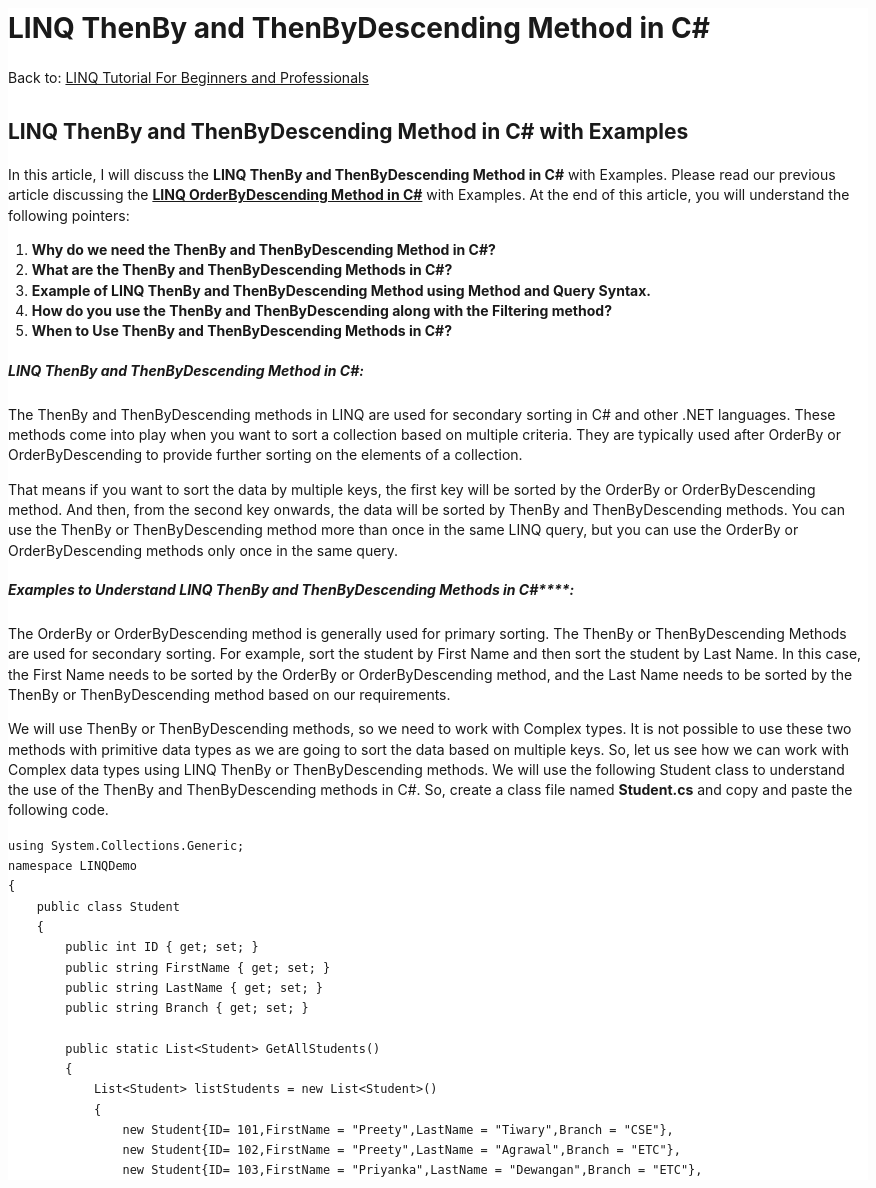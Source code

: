 # LINQ ThenBy and ThenByDescending Method in C#

Back to: [LINQ Tutorial For Beginners and Professionals](https://dotnettutorials.net/course/linq/)

## **LINQ ThenBy and ThenByDescending Method in C# with Examples**

In this article, I will discuss the **LINQ ThenBy and ThenByDescending Method in C#** with Examples. Please read our previous article discussing the [**LINQ OrderByDescending Method in C#**](https://dotnettutorials.net/lesson/linq-orderbydescending-method/) with Examples. At the end of this article, you will understand the following pointers:

1. **Why do we need the ThenBy and ThenByDescending Method in C#?**
2. **What are the ThenBy and ThenByDescending Methods in C#?**
3. **Example of LINQ ThenBy and ThenByDescending Method using Method and Query Syntax.**
4. **How do you use the ThenBy and ThenByDescending along with the Filtering method?**
5. **When to Use ThenBy and ThenByDescending Methods in C#?**

##### **LINQ ThenBy and ThenByDescending Method in C#:**

The ThenBy and ThenByDescending methods in LINQ are used for secondary sorting in C# and other .NET languages. These methods come into play when you want to sort a collection based on multiple criteria. They are typically used after OrderBy or OrderByDescending to provide further sorting on the elements of a collection.

That means if you want to sort the data by multiple keys, the first key will be sorted by the OrderBy or OrderByDescending method. And then, from the second key onwards, the data will be sorted by ThenBy and ThenByDescending methods. You can use the ThenBy or ThenByDescending method more than once in the same LINQ query, but you can use the OrderBy or OrderByDescending methods only once in the same query.

##### **Examples to Understand LINQ ThenBy and ThenByDescending Methods in C#****:**

The OrderBy or OrderByDescending method is generally used for primary sorting. The ThenBy or ThenByDescending Methods are used for secondary sorting. For example, sort the student by First Name and then sort the student by Last Name. In this case, the First Name needs to be sorted by the OrderBy or OrderByDescending method, and the Last Name needs to be sorted by the ThenBy or ThenByDescending method based on our requirements.

We will use ThenBy or ThenByDescending methods, so we need to work with Complex types. It is not possible to use these two methods with primitive data types as we are going to sort the data based on multiple keys. So, let us see how we can work with Complex data types using LINQ ThenBy or ThenByDescending methods. We will use the following Student class to understand the use of the ThenBy and ThenByDescending methods in C#. So, create a class file named **Student.cs** and copy and paste the following code.

```
using System.Collections.Generic;
namespace LINQDemo
{
    public class Student
    {
        public int ID { get; set; }
        public string FirstName { get; set; }
        public string LastName { get; set; }
        public string Branch { get; set; }

        public static List<Student> GetAllStudents()
        {
            List<Student> listStudents = new List<Student>()
            {
                new Student{ID= 101,FirstName = "Preety",LastName = "Tiwary",Branch = "CSE"},
                new Student{ID= 102,FirstName = "Preety",LastName = "Agrawal",Branch = "ETC"},
                new Student{ID= 103,FirstName = "Priyanka",LastName = "Dewangan",Branch = "ETC"},
```